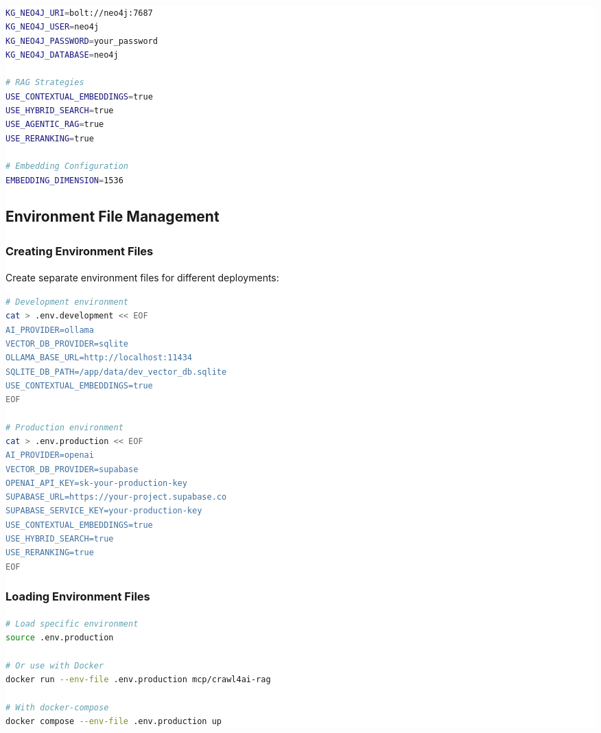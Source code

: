 ```bash
KG_NEO4J_URI=bolt://neo4j:7687
KG_NEO4J_USER=neo4j
KG_NEO4J_PASSWORD=your_password
KG_NEO4J_DATABASE=neo4j

# RAG Strategies
USE_CONTEXTUAL_EMBEDDINGS=true
USE_HYBRID_SEARCH=true
USE_AGENTIC_RAG=true
USE_RERANKING=true

# Embedding Configuration
EMBEDDING_DIMENSION=1536
```

## Environment File Management

### Creating Environment Files

Create separate environment files for different deployments:

```bash
# Development environment
cat > .env.development << EOF
AI_PROVIDER=ollama
VECTOR_DB_PROVIDER=sqlite
OLLAMA_BASE_URL=http://localhost:11434
SQLITE_DB_PATH=/app/data/dev_vector_db.sqlite
USE_CONTEXTUAL_EMBEDDINGS=true
EOF

# Production environment
cat > .env.production << EOF
AI_PROVIDER=openai
VECTOR_DB_PROVIDER=supabase
OPENAI_API_KEY=sk-your-production-key
SUPABASE_URL=https://your-project.supabase.co
SUPABASE_SERVICE_KEY=your-production-key
USE_CONTEXTUAL_EMBEDDINGS=true
USE_HYBRID_SEARCH=true
USE_RERANKING=true
EOF
```

### Loading Environment Files

```bash
# Load specific environment
source .env.production

# Or use with Docker
docker run --env-file .env.production mcp/crawl4ai-rag

# With docker-compose
docker compose --env-file .env.production up
```
